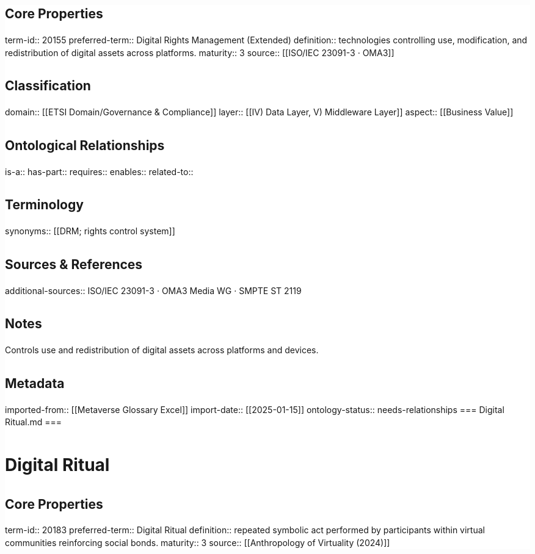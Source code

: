 ## Core Properties
term-id:: 20155
preferred-term:: Digital Rights Management (Extended)
definition:: technologies controlling use, modification, and redistribution of digital assets across platforms.
maturity:: 3
source:: [[ISO/IEC 23091-3 · OMA3]]

## Classification
domain:: [[ETSI Domain/Governance & Compliance]]
layer:: [[IV) Data Layer, V) Middleware Layer]]
aspect:: [[Business Value]]

## Ontological Relationships
is-a:: 
has-part:: 
requires:: 
enables:: 
related-to:: 

## Terminology
synonyms:: [[DRM; rights control system]]

## Sources & References
additional-sources:: ISO/IEC 23091-3 · OMA3 Media WG · SMPTE ST 2119

## Notes
Controls use and redistribution of digital assets across platforms and devices.

## Metadata
imported-from:: [[Metaverse Glossary Excel]]
import-date:: [[2025-01-15]]
ontology-status:: needs-relationships
=== Digital Ritual.md ===
# Digital Ritual

## Core Properties
term-id:: 20183
preferred-term:: Digital Ritual
definition:: repeated symbolic act performed by participants within virtual communities reinforcing social bonds.
maturity:: 3
source:: [[Anthropology of Virtuality (2024)]]
